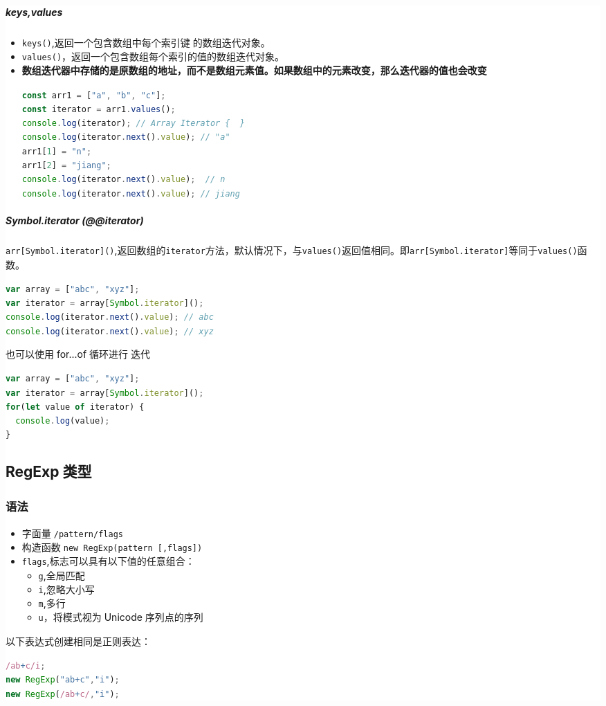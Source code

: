 ##### keys,values

- `keys()`,返回一个包含数组中每个索引键 的数组迭代对象。
- `values()`，返回一个包含数组每个索引的值的数组迭代对象。
- **数组迭代器中存储的是原数组的地址，而不是数组元素值。如果数组中的元素改变，那么迭代器的值也会改变**
  ```JavaScript
  const arr1 = ["a", "b", "c"];
  const iterator = arr1.values();
  console.log(iterator); // Array Iterator {  }
  console.log(iterator.next().value); // "a"
  arr1[1] = "n";
  arr1[2] = "jiang";
  console.log(iterator.next().value);  // n
  console.log(iterator.next().value); // jiang
  ```

##### Symbol.iterator (@@iterator)

`arr[Symbol.iterator]()`,返回数组的`iterator`方法，默认情况下，与`values()`返回值相同。即`arr[Symbol.iterator]`等同于`values()`函数。

```JavaScript
var array = ["abc", "xyz"];
var iterator = array[Symbol.iterator]();
console.log(iterator.next().value); // abc
console.log(iterator.next().value); // xyz

```

也可以使用 for...of 循环进行 迭代

```JavaScript
var array = ["abc", "xyz"];
var iterator = array[Symbol.iterator]();
for(let value of iterator) {
  console.log(value);
}

```

## RegExp 类型

### 语法

- 字面量 `/pattern/flags`
- 构造函数 `new RegExp(pattern [,flags])`
- `flags`,标志可以具有以下值的任意组合：
  - `g`,全局匹配
  - `i`,忽略大小写
  - `m`,多行
  - `u`，将模式视为 Unicode 序列点的序列

以下表达式创建相同是正则表达：

```JavaScript
/ab+c/i;
new RegExp("ab+c","i");
new RegExp(/ab+c/,"i");
```
